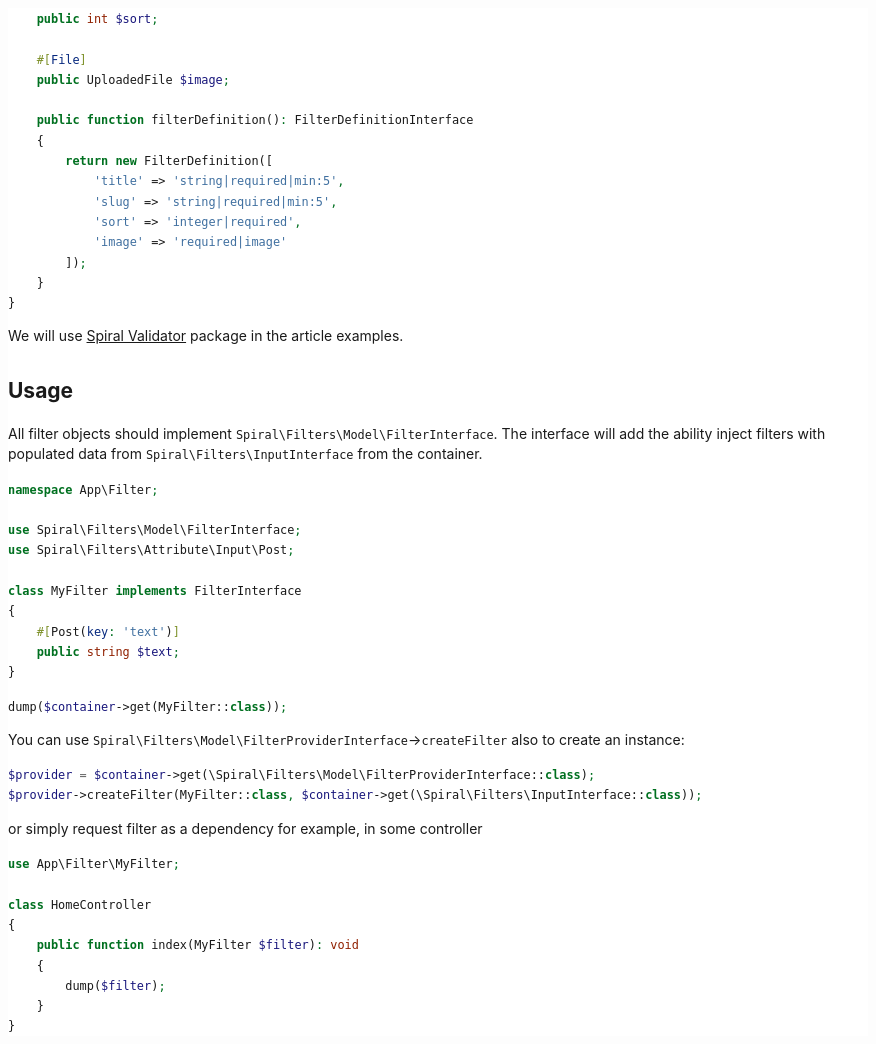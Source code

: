 ```php
    public int $sort;

    #[File]
    public UploadedFile $image;

    public function filterDefinition(): FilterDefinitionInterface
    {
        return new FilterDefinition([
            'title' => 'string|required|min:5',
            'slug' => 'string|required|min:5',
            'sort' => 'integer|required',
            'image' => 'required|image'
        ]);
    }
}
```

We will use [Spiral Validator](https://github.com/spiral/validator) package in the article examples.

## Usage

All filter objects should implement `Spiral\Filters\Model\FilterInterface`. The interface will add the ability inject
filters with populated data from `Spiral\Filters\InputInterface` from the container.

```php
namespace App\Filter;

use Spiral\Filters\Model\FilterInterface;
use Spiral\Filters\Attribute\Input\Post;

class MyFilter implements FilterInterface
{
    #[Post(key: 'text')]
    public string $text;
}
```

```php
dump($container->get(MyFilter::class)); 
```

You can use `Spiral\Filters\Model\FilterProviderInterface`->`createFilter` also to create an instance:

```php
$provider = $container->get(\Spiral\Filters\Model\FilterProviderInterface::class);
$provider->createFilter(MyFilter::class, $container->get(\Spiral\Filters\InputInterface::class));
```

or simply request filter as a dependency for example, in some controller

```php
use App\Filter\MyFilter;

class HomeController
{
    public function index(MyFilter $filter): void
    {
        dump($filter);
    }
}
```
